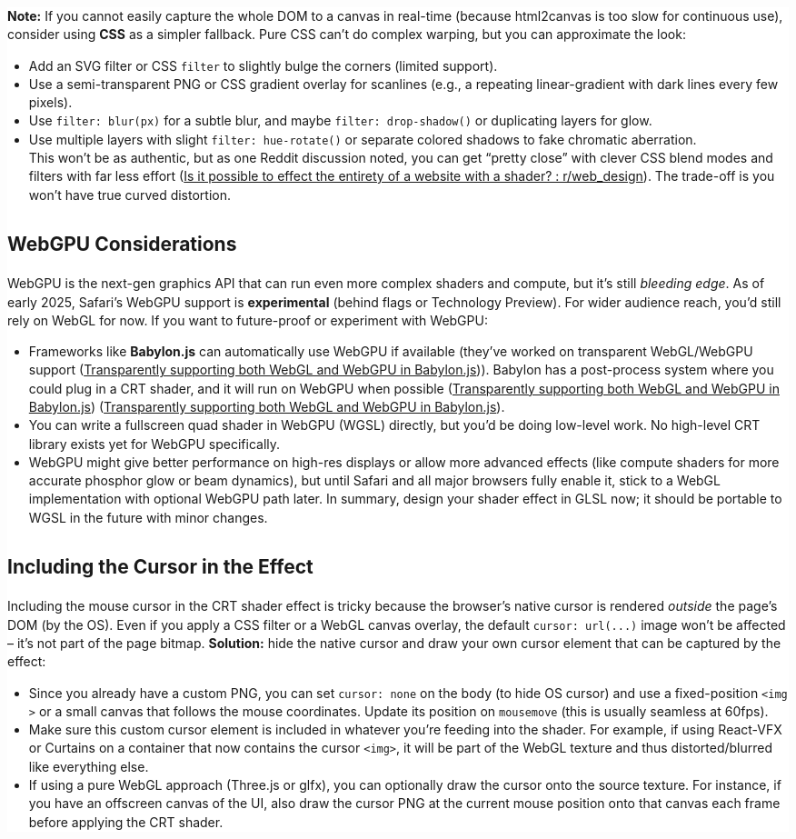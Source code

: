 **Note:** If you cannot easily capture the whole DOM to a canvas in real-time (because html2canvas is too slow for continuous use), consider using **CSS** as a simpler fallback. Pure CSS can’t do complex warping, but you can approximate the look:
  - Add an SVG filter or CSS `filter` to slightly bulge the corners (limited support).
  - Use a semi-transparent PNG or CSS gradient overlay for scanlines (e.g., a repeating linear-gradient with dark lines every few pixels).
  - Use `filter: blur(px)` for a subtle blur, and maybe `filter: drop-shadow()` or duplicating layers for glow.
  - Use multiple layers with slight `filter: hue-rotate()` or separate colored shadows to fake chromatic aberration.  
  This won’t be as authentic, but as one Reddit discussion noted, you can get “pretty close” with clever CSS blend modes and filters with far less effort ([Is it possible to effect the entirety of a website with a shader? : r/web_design](https://www.reddit.com/r/web_design/comments/1fmlkjq/is_it_possible_to_effect_the_entirety_of_a/#:~:text=Or%20dont%20do%20any%20of,of%20examples%20of%20CRT%20effects)). The trade-off is you won’t have true curved distortion.

## WebGPU Considerations

WebGPU is the next-gen graphics API that can run even more complex shaders and compute, but it’s still *bleeding edge*. As of early 2025, Safari’s WebGPU support is **experimental** (behind flags or Technology Preview). For wider audience reach, you’d still rely on WebGL for now. If you want to future-proof or experiment with WebGPU:
- Frameworks like **Babylon.js** can automatically use WebGPU if available (they’ve worked on transparent WebGL/WebGPU support ([Transparently supporting both WebGL and WebGPU in Babylon.js](https://babylonjs.medium.com/transparently-supporting-both-webgl-and-webgpu-in-babylon-js-8379272a4306#:~:text=Transparently%20supporting%20both%20WebGL%20and,GLSL%20for%20WebGPU%27s%20shader%20language))). Babylon has a post-process system where you could plug in a CRT shader, and it will run on WebGPU when possible ([Transparently supporting both WebGL and WebGPU in Babylon.js](https://babylonjs.medium.com/transparently-supporting-both-webgl-and-webgpu-in-babylon-js-8379272a4306#:~:text=Transparently%20supporting%20both%20WebGL%20and,GLSL%20for%20WebGPU%27s%20shader%20language)) ([Transparently supporting both WebGL and WebGPU in Babylon.js](https://babylonjs.medium.com/transparently-supporting-both-webgl-and-webgpu-in-babylon-js-8379272a4306#:~:text=Babylon,GLSL%20for%20WebGPU%27s%20shader%20language)).
- You can write a fullscreen quad shader in WebGPU (WGSL) directly, but you’d be doing low-level work. No high-level CRT library exists yet for WebGPU specifically.
- WebGPU might give better performance on high-res displays or allow more advanced effects (like compute shaders for more accurate phosphor glow or beam dynamics), but until Safari and all major browsers fully enable it, stick to a WebGL implementation with optional WebGPU path later. In summary, design your shader effect in GLSL now; it should be portable to WGSL in the future with minor changes.

## Including the Cursor in the Effect

Including the mouse cursor in the CRT shader effect is tricky because the browser’s native cursor is rendered *outside* the page’s DOM (by the OS). Even if you apply a CSS filter or a WebGL canvas overlay, the default `cursor: url(...)` image won’t be affected – it’s not part of the page bitmap. **Solution:** hide the native cursor and draw your own cursor element that can be captured by the effect:
- Since you already have a custom PNG, you can set `cursor: none` on the body (to hide OS cursor) and use a fixed-position `<img>` or a small canvas that follows the mouse coordinates. Update its position on `mousemove` (this is usually seamless at 60fps).
- Make sure this custom cursor element is included in whatever you’re feeding into the shader. For example, if using React-VFX or Curtains on a container that now contains the cursor `<img>`, it will be part of the WebGL texture and thus distorted/blurred like everything else.
- If using a pure WebGL approach (Three.js or glfx), you can optionally draw the cursor onto the source texture. For instance, if you have an offscreen canvas of the UI, also draw the cursor PNG at the current mouse position onto that canvas each frame before applying the CRT shader.
